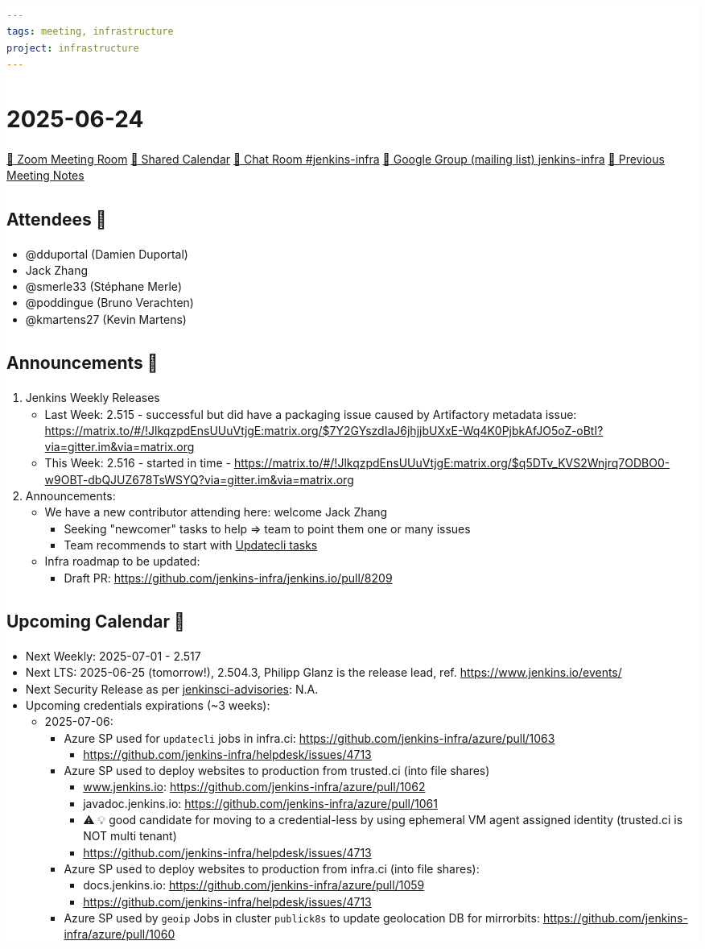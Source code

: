 ```yaml
---
tags: meeting, infrastructure
project: infrastructure
---
```



# 2025-06-24

[:movie_camera: Zoom Meeting Room](https://zoom.us/j/92454301214?pwd=aEVoUi9EanpaakN3L1ZxRlpDQk5Ddz09)
[:calendar: Shared Calendar](https://jenkins.io/event-calendar/)
[:speech_balloon: Chat Room #jenkins-infra](https://matrix.to/#/#jenkins-infra:matrix.org)
[:email: Google Group (mailing list) jenkins-infra](https://groups.google.com/g/jenkins-infra)
[🧠 Previous Meeting Notes](https://github.com/jenkins-infra/documentation/blob/main/meetings/2025-06-17.md)

## Attendees 👥

* @dduportal (Damien Duportal)
* Jack Zhang
* @smerle33 (Stéphane Merle)
* @poddingue (Bruno Verachten)
* @kmartens27 (Kevin Martens)

## Announcements :loudspeaker:

1. Jenkins Weekly Releases
    * Last Week: 2.515 - successful but did have a packaging issue caused by Artifactory metadata issue: https://matrix.to/#/!JlkqzpdEnsUUuVtjgE:matrix.org/$7Y2GYszdIaJ6jhjjbUXxE-Wq4K0PjbkAfJO5oZ-oBtI?via=gitter.im&via=matrix.org 
    * This Week: 2.516 - started in time - https://matrix.to/#/!JlkqzpdEnsUUuVtjgE:matrix.org/$q5DTv_KVS2Wnjrq7ODBO0-w9OBT-dbQJUZ678TsWSYQ?via=gitter.im&via=matrix.org
2. Announcements:
    * We have a new contributor attending here: welcome Jack Zhang
        * Seeking "newcomer" tasks to help => team to point them one or many issues
        * Team recommends to start with [Updatecli tasks](https://www.updatecli.io/)
    * Infra roadmap to be updated:
        * Draft PR: https://github.com/jenkins-infra/jenkins.io/pull/8209

## Upcoming Calendar 📆

* Next Weekly: 2025-07-01 - 2.517
* Next LTS: 2025-06-25 (tomorrow!), 2.504.3, Philipp Glanz is the release lead, ref. https://www.jenkins.io/events/
* Next Security Release as per [jenkinsci-advisories](https://groups.google.com/g/jenkinsci-advisories): N.A.
* Upcoming credentials expirations (~3 weeks):
    * 2025-07-06:
        * Azure SP used for `updatecli` jobs in infra.ci: https://github.com/jenkins-infra/azure/pull/1063
            * https://github.com/jenkins-infra/helpdesk/issues/4713
        * Azure SP used to deploy websites to production from trusted.ci (into file shares)
            * www.jenkins.io: https://github.com/jenkins-infra/azure/pull/1062
            * javadoc.jenkins.io: https://github.com/jenkins-infra/azure/pull/1061
            * :warning: :bulb: good candidate for moving to a credential-less by using ephemeral VM agent assigned identity (trusted.ci is NOT multi tenant)
            * https://github.com/jenkins-infra/helpdesk/issues/4713
        * Azure SP used to deploy websites to production from infra.ci (into file shares):
            * docs.jenkins.io: https://github.com/jenkins-infra/azure/pull/1059
            * https://github.com/jenkins-infra/helpdesk/issues/4713
        * Azure SP used by `geoip` Jobs in cluster `publick8s` to update geolocation DB for mirrorbits: https://github.com/jenkins-infra/azure/pull/1060